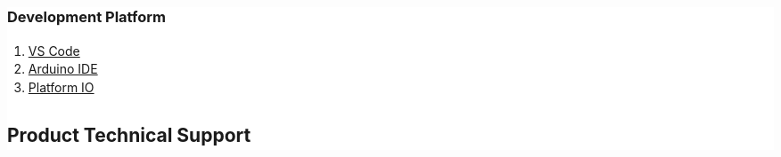 
### Development Platform

1. [VS Code](https://code.visualstudio.com/)
2. [Arduino IDE](https://www.arduino.cc/en/software)
3. [Platform IO](https://platformio.org/)

## Product Technical Support 


